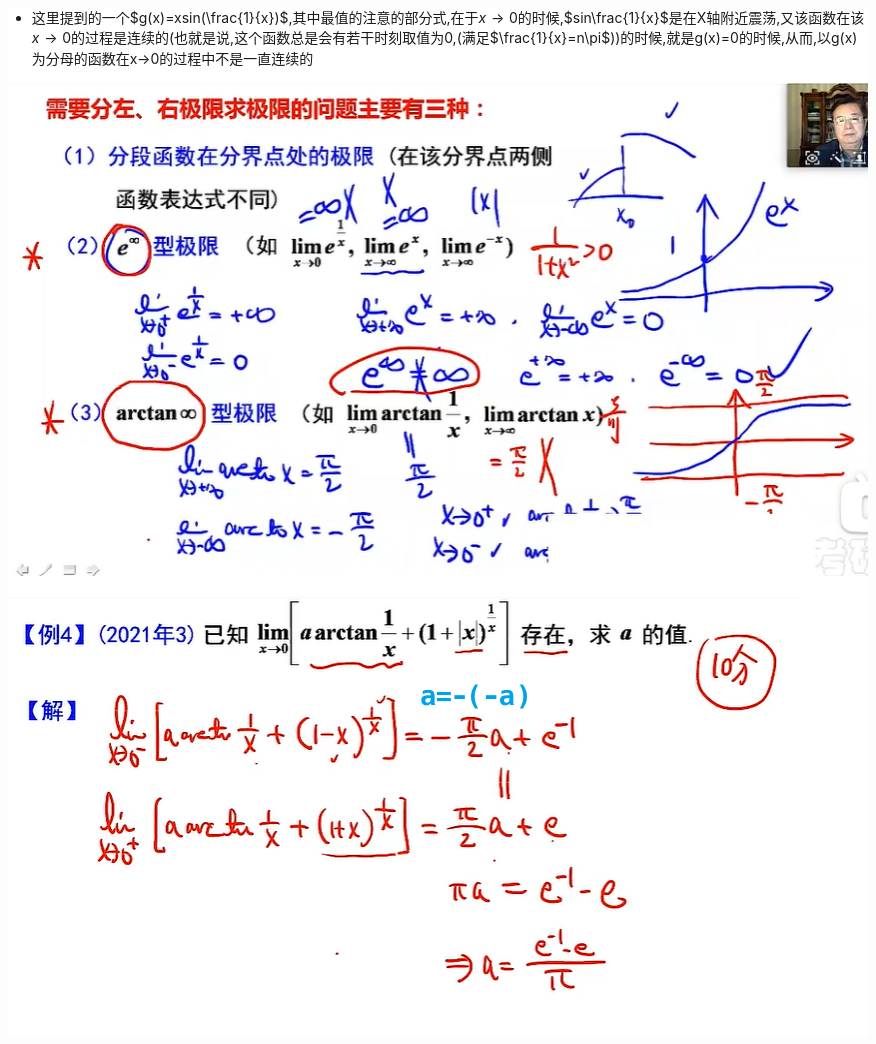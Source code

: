 - 这里提到的一个$g(x)=xsin(\frac{1}{x})$,其中最值的注意的部分式,在于$x\rightarrow0$的时候,$sin\frac{1}{x}$是在X轴附近震荡,又该函数在该$x\rightarrow 0$的过程是连续的(也就是说,这个函数总是会有若干时刻取值为0,(满足$\frac{1}{x}=n\pi$))的时候,就是g(x)=0的时候,从而,以g(x)为分母的函数在x->0的过程中不是一直连续的


![image-20220624165725651](..\image\image-20220624165725651.png)

![image-20220624174105329](..\image\image-20220624174105329.png)
